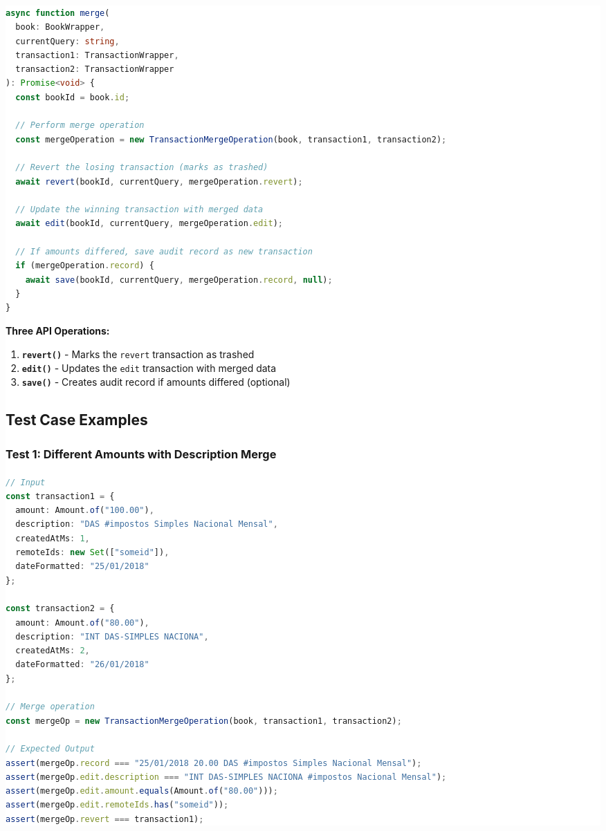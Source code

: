 ```typescript
async function merge(
  book: BookWrapper,
  currentQuery: string,
  transaction1: TransactionWrapper,
  transaction2: TransactionWrapper
): Promise<void> {
  const bookId = book.id;
  
  // Perform merge operation
  const mergeOperation = new TransactionMergeOperation(book, transaction1, transaction2);
  
  // Revert the losing transaction (marks as trashed)
  await revert(bookId, currentQuery, mergeOperation.revert);
  
  // Update the winning transaction with merged data
  await edit(bookId, currentQuery, mergeOperation.edit);
  
  // If amounts differed, save audit record as new transaction
  if (mergeOperation.record) {
    await save(bookId, currentQuery, mergeOperation.record, null);
  }
}
```

**Three API Operations:**
1. **`revert()`** - Marks the `revert` transaction as trashed
2. **`edit()`** - Updates the `edit` transaction with merged data
3. **`save()`** - Creates audit record if amounts differed (optional)

## Test Case Examples

### Test 1: Different Amounts with Description Merge

```typescript
// Input
const transaction1 = {
  amount: Amount.of("100.00"),
  description: "DAS #impostos Simples Nacional Mensal",
  createdAtMs: 1,
  remoteIds: new Set(["someid"]),
  dateFormatted: "25/01/2018"
};

const transaction2 = {
  amount: Amount.of("80.00"),
  description: "INT DAS-SIMPLES NACIONA",
  createdAtMs: 2,
  dateFormatted: "26/01/2018"
};

// Merge operation
const mergeOp = new TransactionMergeOperation(book, transaction1, transaction2);

// Expected Output
assert(mergeOp.record === "25/01/2018 20.00 DAS #impostos Simples Nacional Mensal");
assert(mergeOp.edit.description === "INT DAS-SIMPLES NACIONA #impostos Nacional Mensal");
assert(mergeOp.edit.amount.equals(Amount.of("80.00")));
assert(mergeOp.edit.remoteIds.has("someid"));
assert(mergeOp.revert === transaction1);
```
